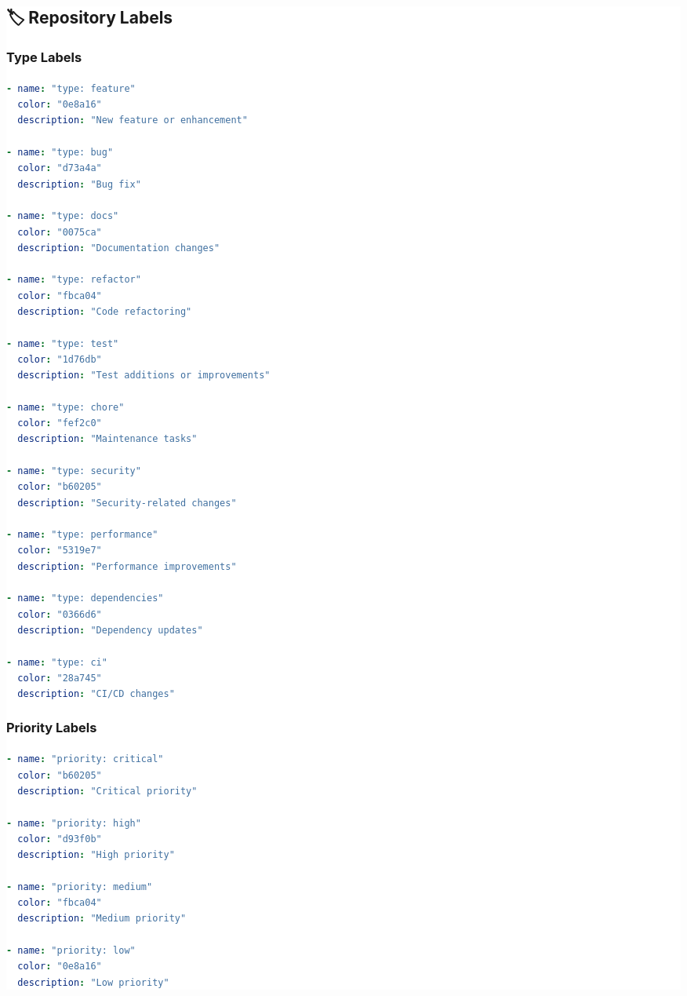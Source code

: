 ## 🏷️ Repository Labels

### Type Labels
```yaml
- name: "type: feature"
  color: "0e8a16"
  description: "New feature or enhancement"

- name: "type: bug"
  color: "d73a4a"
  description: "Bug fix"

- name: "type: docs"
  color: "0075ca"
  description: "Documentation changes"

- name: "type: refactor"
  color: "fbca04"
  description: "Code refactoring"

- name: "type: test"
  color: "1d76db"
  description: "Test additions or improvements"

- name: "type: chore"
  color: "fef2c0"
  description: "Maintenance tasks"

- name: "type: security"
  color: "b60205"
  description: "Security-related changes"

- name: "type: performance"
  color: "5319e7"
  description: "Performance improvements"

- name: "type: dependencies"
  color: "0366d6"
  description: "Dependency updates"

- name: "type: ci"
  color: "28a745"
  description: "CI/CD changes"
```

### Priority Labels
```yaml
- name: "priority: critical"
  color: "b60205"
  description: "Critical priority"

- name: "priority: high"
  color: "d93f0b"
  description: "High priority"

- name: "priority: medium"
  color: "fbca04"
  description: "Medium priority"

- name: "priority: low"
  color: "0e8a16"
  description: "Low priority"
```